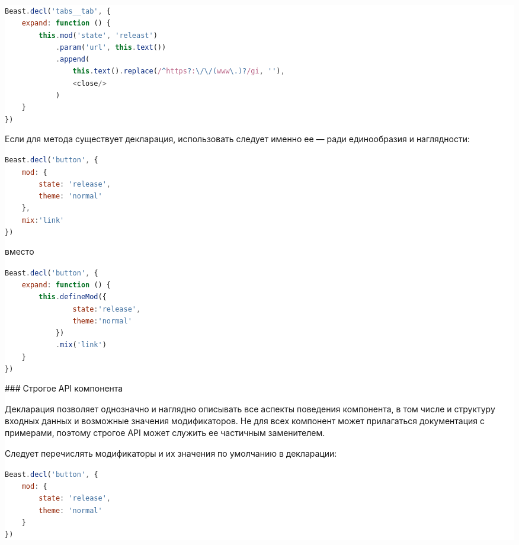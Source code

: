```js
Beast.decl('tabs__tab', {
    expand: function () {
        this.mod('state', 'releast')
            .param('url', this.text())
            .append(
                this.text().replace(/^https?:\/\/(www\.)?/gi, ''),
                <close/>
            )
    }
})
```

Если для метода существует декларация, использовать следует именно ее — ради единообразия и наглядности:

```js
Beast.decl('button', {
    mod: {
        state: 'release',
        theme: 'normal'
    },
    mix:'link'
})
```

вместо

```js
Beast.decl('button', {
    expand: function () {
        this.defineMod({
                state:'release',
                theme:'normal'
            })
            .mix('link')
    }
})
```

<a name="recipes-api"/>
### Строгое API компонента

Декларация позволяет однозначно и наглядно описывать все аспекты поведения компонента, в том числе и структуру входных данных и возможные значения модификаторов. Не для всех компонент может прилагаться документация с примерами, поэтому строгое API может служить ее частичным заменителем.

Следует перечислять модификаторы и их значения по умолчанию в декларации:

```js
Beast.decl('button', {
    mod: {
        state: 'release',
        theme: 'normal'
    }
})
```
